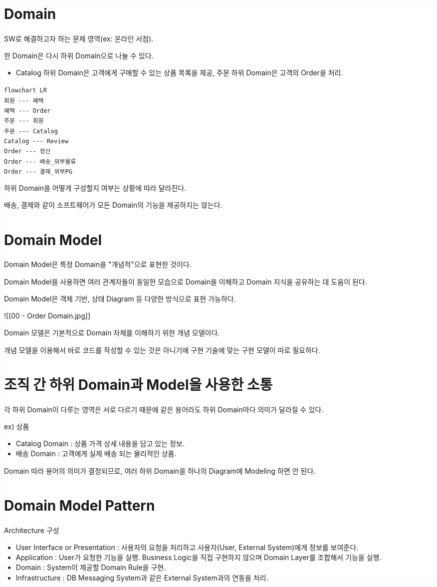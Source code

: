 # Domain

SW로 해결하고자 하는 문제 영역(ex: 온라인 서점).

한 Domain은 다시 하위 Domain으로 나눌 수 있다.
- Catalog 하위 Domain은 고객에게 구매할 수 있는 상품 목록을 제공, 주문 하위 Domain은 고객의 Order을 처리.

```mermaid
flowchart LR
회원 --- 혜택
혜택 --- Order
주문 --- 회원
주문 --- Catalog
Catalog --- Review
Order --- 정산
Order --- 배송_외부물류
Order --- 결제_외부PG
```

하위 Domain을 어떻게 구성할지 여부는 상황에 따라 달라진다.

배송, 결제와 같이 소프트웨어가 모든 Domain의 기능을 제공하지는 않는다.

# Domain Model

Domain Model은 특정 Domain을 "개념적"으로 표현한 것이다.

Domain Model을 사용하면 여러 관계자들이 동일한 모습으로 Domain을 이해하고 Domain 지식을 공유하는 데 도움이 된다.

Domain Model은 객체 기반, 상태 Diagram 등 다양한 방식으로 표현 가능하다.


![[00 - Order Domain.jpg]]

Domain 모델은 기본적으로 Domain 자체를 이해하기 위한 개념 모델이다.

개념 모델을 이용해서 바로 코드를 작성할 수 있는 것은 아니기에 구현 기술에 맞는 구현 모델이 따로 필요하다.

# 조직 간 하위 Domain과 Model을 사용한 소통

각 하위 Domain이 다루는 영역은 서로 다르기 때문에 같은 용어라도 하위 Domain마다 의미가 달라질 수 있다.

ex) 상품
- Catalog Domain : 상품 가격 상세 내용을 담고 있는 정보.
- 배송 Domain : 고객에게 실제 배송 되는 물리적인 상품.

Domain 따라 용어의 의미가 결정되므로, 여러 하위 Domain을 하나의 Diagram에 Modeling 하면 안 된다.

# Domain Model Pattern

Architecture 구성
- User Interface or Presentation : 사용자의 요청을 처리하고 사용자(User, External System)에게 정보를 보여준다.
- Application : User가 요청한 기능을 실행. Business Logic을 직접 구현하지 않으며 Domain Layer를 조합해서 기능을 실행.
- Domain : System이 제공할 Domain Rule을 구현.
- Infrastructure : DB Messaging System과 같은 External System과의 연동을 처리.

